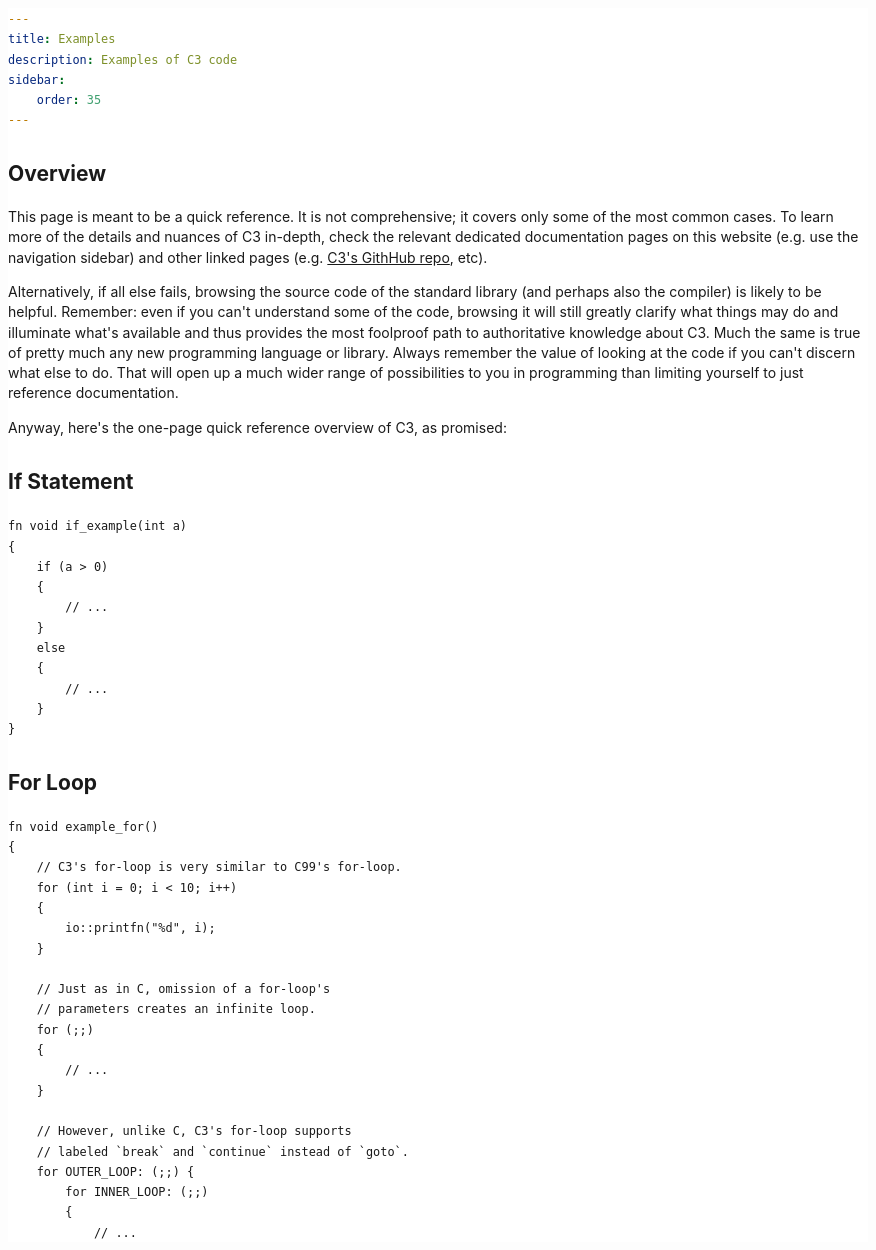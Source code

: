 ```yaml
---
title: Examples
description: Examples of C3 code
sidebar:
    order: 35
---
```

## Overview
This page is meant to be a quick reference. It is not comprehensive; it covers only some of the most common cases. To learn more of the details and nuances of C3 in-depth, check the relevant dedicated documentation pages on this website (e.g. use the navigation sidebar) and other linked pages (e.g. [C3's GithHub repo](https://github.com/c3lang/c3c), etc).

Alternatively, if all else fails, browsing the source code of the standard library (and perhaps also the compiler) is likely to be helpful. Remember: even if you can't understand some of the code, browsing it will still greatly clarify what things may do and illuminate what's available and thus provides the most foolproof path to authoritative knowledge about C3. Much the same is true of pretty much any new programming language or library. Always remember the value of looking at the code if you can't discern what else to do. That will open up a much wider range of possibilities to you in programming than limiting yourself to just reference documentation.

Anyway, here's the one-page quick reference overview of C3, as promised:

## If Statement
```c3
fn void if_example(int a)
{
    if (a > 0)
    {
        // ...
    }
    else
    {
        // ...
    }
}
```

## For Loop
```c3
fn void example_for()
{
    // C3's for-loop is very similar to C99's for-loop.
    for (int i = 0; i < 10; i++)
    {
        io::printfn("%d", i);
    }

    // Just as in C, omission of a for-loop's 
    // parameters creates an infinite loop.
    for (;;)
    {
        // ...
    }
    
    // However, unlike C, C3's for-loop supports 
    // labeled `break` and `continue` instead of `goto`.
    for OUTER_LOOP: (;;) {
        for INNER_LOOP: (;;) 
        {
            // ...
```